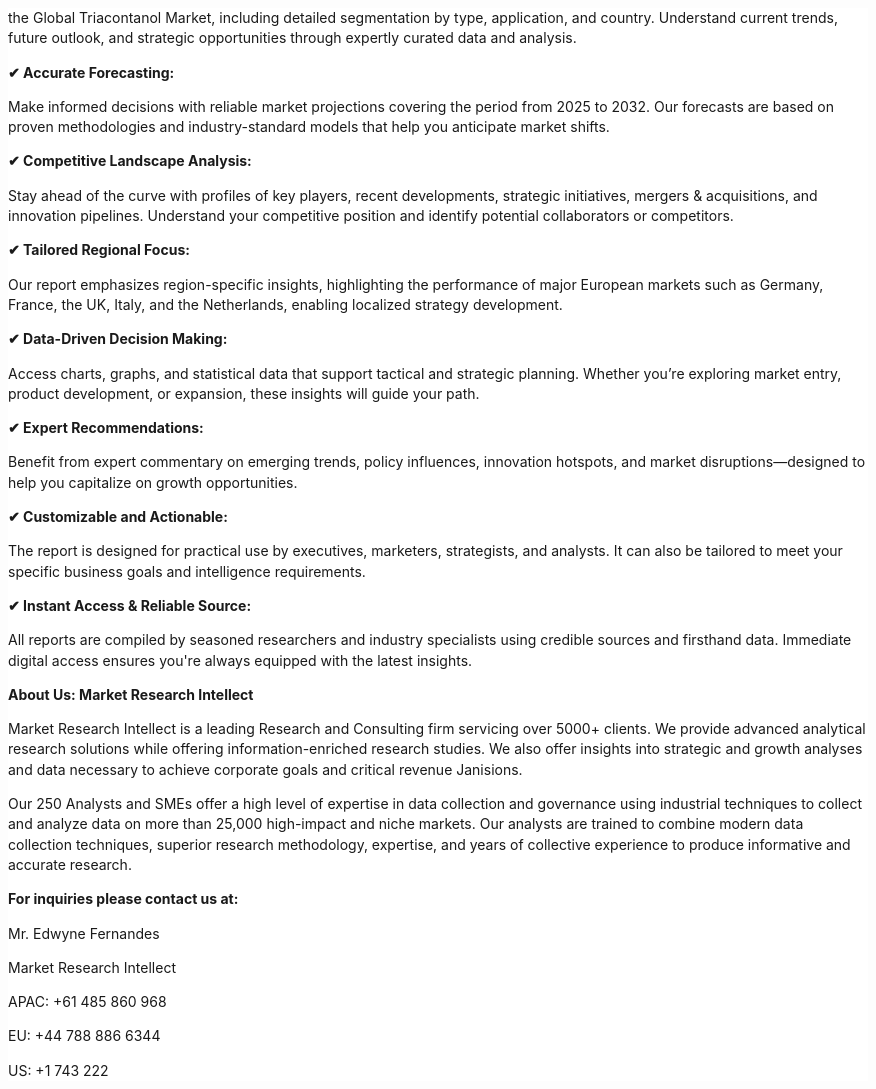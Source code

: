 the Global Triacontanol Market, including detailed segmentation by type, application, and country. Understand current trends, future outlook, and strategic opportunities through expertly curated data and analysis.</p><p><strong>✔ Accurate Forecasting:</strong></p><p>Make informed decisions with reliable market projections covering the period from 2025 to 2032. Our forecasts are based on proven methodologies and industry-standard models that help you anticipate market shifts.</p><p><strong>✔ Competitive Landscape Analysis:</strong></p><p>Stay ahead of the curve with profiles of key players, recent developments, strategic initiatives, mergers &amp; acquisitions, and innovation pipelines. Understand your competitive position and identify potential collaborators or competitors.</p><p><strong>✔ Tailored Regional Focus:</strong></p><p>Our report emphasizes region-specific insights, highlighting the performance of major European markets such as Germany, France, the UK, Italy, and the Netherlands, enabling localized strategy development.</p><p><strong>✔ Data-Driven Decision Making:</strong></p><p>Access charts, graphs, and statistical data that support tactical and strategic planning. Whether you&rsquo;re exploring market entry, product development, or expansion, these insights will guide your path.</p><p><strong>✔ Expert Recommendations:</strong></p><p>Benefit from expert commentary on emerging trends, policy influences, innovation hotspots, and market disruptions&mdash;designed to help you capitalize on growth opportunities.</p><p><strong>✔ Customizable and Actionable:</strong></p><p>The report is designed for practical use by executives, marketers, strategists, and analysts. It can also be tailored to meet your specific business goals and intelligence requirements.</p><p><strong>✔ Instant Access &amp; Reliable Source:</strong></p><p>All reports are compiled by seasoned researchers and industry specialists using credible sources and firsthand data. Immediate digital access ensures you're always equipped with the latest insights.</p><p><strong><span class="font-[700]">About Us: Market Research Intellect</span></strong></p><p><span class="">Market Research Intellect is a leading Research and Consulting firm servicing over 5000+ clients. We provide advanced analytical research solutions while offering information-enriched research studies.&nbsp;</span>We also offer insights into strategic and growth analyses and data necessary to achieve corporate goals and critical revenue Janisions.</p><p><span class="">Our 250 Analysts and SMEs offer a high level of expertise in data collection and governance using industrial techniques to collect and analyze data on more than 25,000 high-impact and niche markets. Our analysts are trained to combine modern data collection techniques, superior research methodology, expertise, and years of collective experience to produce informative and accurate research.</span></p><p><strong>For inquiries please contact us at:</strong></p><p>Mr. Edwyne Fernandes</p><p>Market Research Intellect</p><p>APAC: +61 485 860 968</p><p>EU: +44 788 886 6344</p><p>US: +1 743 222